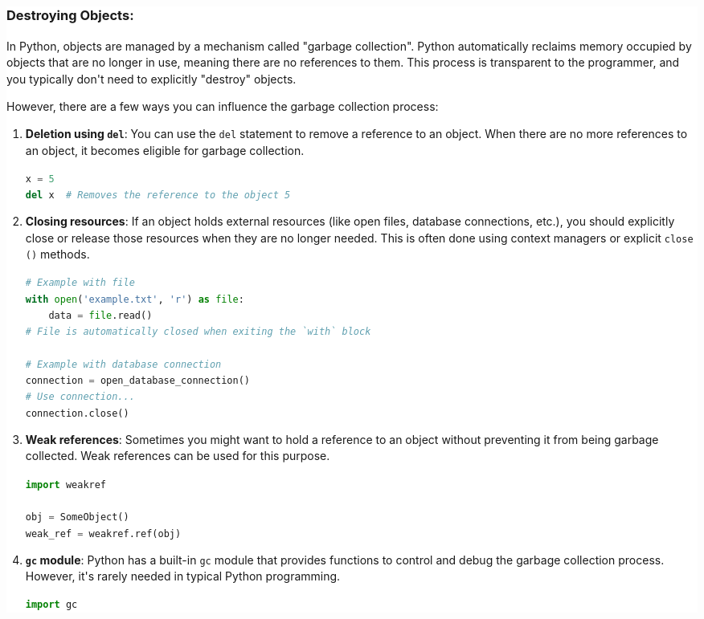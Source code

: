 ### Destroying Objects:
In Python, objects are managed by a mechanism called "garbage collection". Python automatically reclaims memory occupied by objects that are no longer in use, meaning there are no references to them. This process is transparent to the programmer, and you typically don't need to explicitly "destroy" objects.

However, there are a few ways you can influence the garbage collection process:

1. **Deletion using `del`**: You can use the `del` statement to remove a reference to an object. When there are no more references to an object, it becomes eligible for garbage collection.

    ```python
    x = 5
    del x  # Removes the reference to the object 5
    ```

2. **Closing resources**: If an object holds external resources (like open files, database connections, etc.), you should explicitly close or release those resources when they are no longer needed. This is often done using context managers or explicit `close()` methods.

    ```python
    # Example with file
    with open('example.txt', 'r') as file:
        data = file.read()
    # File is automatically closed when exiting the `with` block

    # Example with database connection
    connection = open_database_connection()
    # Use connection...
    connection.close()
    ```

3. **Weak references**: Sometimes you might want to hold a reference to an object without preventing it from being garbage collected. Weak references can be used for this purpose.

    ```python
    import weakref

    obj = SomeObject()
    weak_ref = weakref.ref(obj)
    ```

4. **`gc` module**: Python has a built-in `gc` module that provides functions to control and debug the garbage collection process. However, it's rarely needed in typical Python programming.

    ```python
    import gc
